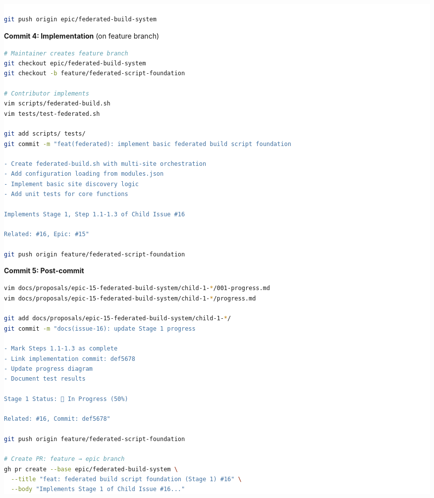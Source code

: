 ```bash

git push origin epic/federated-build-system
```

**Commit 4: Implementation** (on feature branch)
```bash
# Maintainer creates feature branch
git checkout epic/federated-build-system
git checkout -b feature/federated-script-foundation

# Contributor implements
vim scripts/federated-build.sh
vim tests/test-federated.sh

git add scripts/ tests/
git commit -m "feat(federated): implement basic federated build script foundation

- Create federated-build.sh with multi-site orchestration
- Add configuration loading from modules.json
- Implement basic site discovery logic
- Add unit tests for core functions

Implements Stage 1, Step 1.1-1.3 of Child Issue #16

Related: #16, Epic: #15"

git push origin feature/federated-script-foundation
```

**Commit 5: Post-commit**
```bash
vim docs/proposals/epic-15-federated-build-system/child-1-*/001-progress.md
vim docs/proposals/epic-15-federated-build-system/child-1-*/progress.md

git add docs/proposals/epic-15-federated-build-system/child-1-*/
git commit -m "docs(issue-16): update Stage 1 progress

- Mark Steps 1.1-1.3 as complete
- Link implementation commit: def5678
- Update progress diagram
- Document test results

Stage 1 Status: 🔄 In Progress (50%)

Related: #16, Commit: def5678"

git push origin feature/federated-script-foundation

# Create PR: feature → epic branch
gh pr create --base epic/federated-build-system \
  --title "feat: federated build script foundation (Stage 1) #16" \
  --body "Implements Stage 1 of Child Issue #16..."
```

